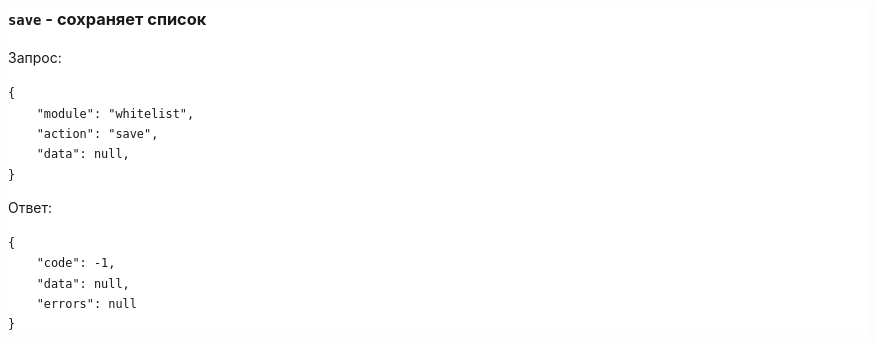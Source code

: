 ### `save` - сохраняет список

Запрос:

    {
        "module": "whitelist",
        "action": "save",
        "data": null,
    }

Ответ:

    {
        "code": -1, 
        "data": null, 
        "errors": null
    }

